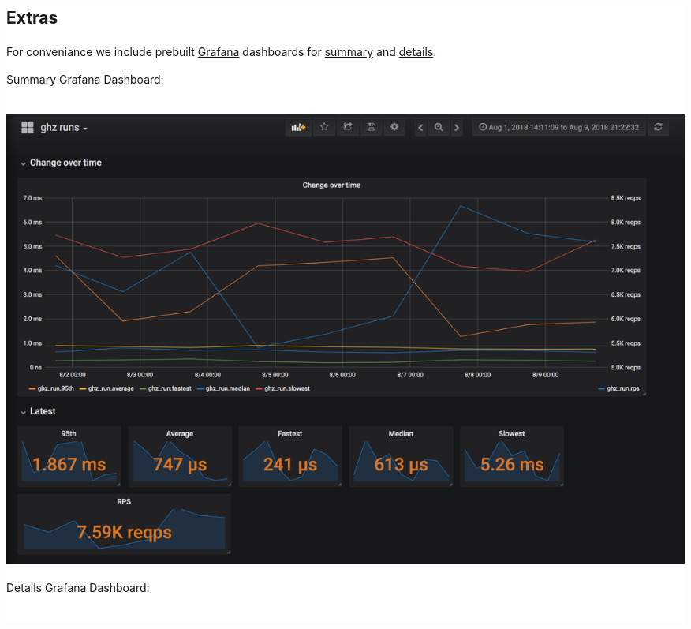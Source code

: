## Extras

For conveniance we include prebuilt [Grafana](http://grafana.com/) dashboards for [summary](extras/influx-summary-grafana-dashboard.json) and [details](extras/influx-details-grafana-dashboard.json).

Summary Grafana Dashboard:

<div align="center">
	<br>
	<img src="extras/influx-summary-grafana-dashboard.png" alt="Summary Grafana Dashboard">
	<br>
</div>


Details Grafana Dashboard:

<div align="center">
	<br>